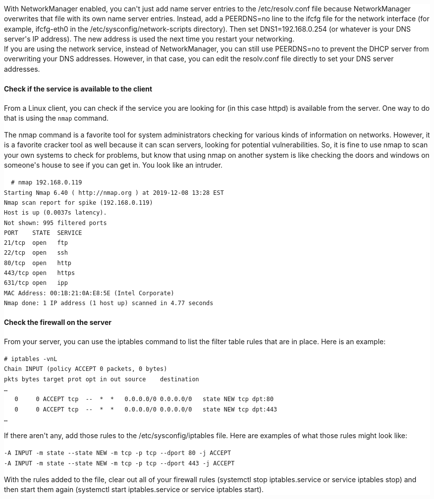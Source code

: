   With NetworkManager enabled, you can't just add name server entries to the /etc/resolv.conf file because NetworkManager overwrites that file with its own name server entries. Instead, add a PEERDNS=no line to the ifcfg file for the network interface (for example, ifcfg-eth0 in the /etc/sysconfig/network-scripts directory). Then set DNS1=192.168.0.254 (or whatever is your DNS server's IP address). The new address is used the next time you restart your networking.\
  If you are using the network service, instead of NetworkManager, you can still use PEERDNS=no to prevent the DHCP server from overwriting your DNS addresses. However, in that case, you can edit the resolv.conf file directly to set your DNS server addresses.

  #### Check if the service is available to the client

  From a Linux client, you can check if the service you are looking for (in this case httpd) is available from the server. One way to do that is using the `nmap` command.

  The nmap command is a favorite tool for system administrators checking for various kinds of information on networks.
  However, it is a favorite cracker tool as well because it can scan servers, looking for potential vulnerabilities.
  So, it is fine to use nmap to scan your own systems to check for problems,
   but know that using nmap on another system is like checking the doors and windows on someone's house to see if you can get in. You look like an intruder.
```
  # nmap 192.168.0.119
Starting Nmap 6.40 ( http://nmap.org ) at 2019-12-08 13:28 EST
Nmap scan report for spike (192.168.0.119)
Host is up (0.0037s latency).
Not shown: 995 filtered ports
PORT    STATE  SERVICE
21/tcp  open   ftp
22/tcp  open   ssh
80/tcp  open   http
443/tcp open   https
631/tcp open   ipp
MAC Address: 00:1B:21:0A:E8:5E (Intel Corporate)
Nmap done: 1 IP address (1 host up) scanned in 4.77 seconds
```

#### Check the firewall on the server

From your server, you can use the iptables command to list the filter table rules that are in place. Here is an example:
```
# iptables -vnL
Chain INPUT (policy ACCEPT 0 packets, 0 bytes)
pkts bytes target prot opt in out source    destination
…
   0     0 ACCEPT tcp  --  *  *   0.0.0.0/0 0.0.0.0/0   state NEW tcp dpt:80
   0     0 ACCEPT tcp  --  *  *   0.0.0.0/0 0.0.0.0/0   state NEW tcp dpt:443
…
```

 If there aren't any, add those rules to the /etc/sysconfig/iptables file. Here are examples of what those rules might look like:
```
-A INPUT -m state --state NEW -m tcp -p tcp --dport 80 -j ACCEPT
-A INPUT -m state --state NEW -m tcp -p tcp --dport 443 -j ACCEPT
```
With the rules added to the file, clear out all of your firewall rules (systemctl stop iptables.service or service iptables stop) 
and then start them again (systemctl start iptables.service or service iptables start).
